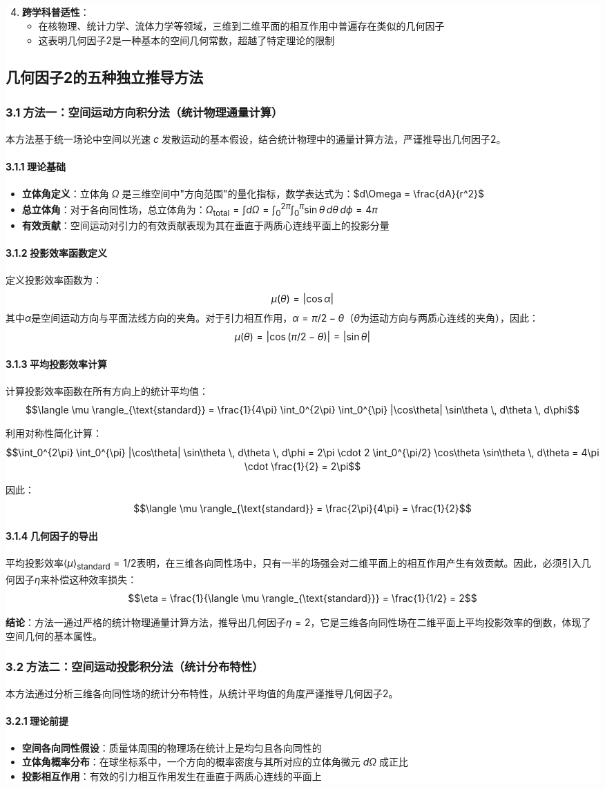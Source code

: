 4. **跨学科普适性**：
   - 在核物理、统计力学、流体力学等领域，三维到二维平面的相互作用中普遍存在类似的几何因子
   - 这表明几何因子2是一种基本的空间几何常数，超越了特定理论的限制

## 几何因子2的五种独立推导方法

### 3.1 方法一：空间运动方向积分法（统计物理通量计算）

本方法基于统一场论中空间以光速 $c$ 发散运动的基本假设，结合统计物理中的通量计算方法，严谨推导出几何因子2。

#### 3.1.1 理论基础

- **立体角定义**：立体角 $\Omega$ 是三维空间中"方向范围"的量化指标，数学表达式为：$d\Omega = \frac{dA}{r^2}$
- **总立体角**：对于各向同性场，总立体角为：$\Omega_{\text{total}} = \int d\Omega = \int_0^{2\pi} \int_0^{\pi} \sin\theta \, d\theta \, d\phi = 4\pi$
- **有效贡献**：空间运动对引力的有效贡献表现为其在垂直于两质心连线平面上的投影分量

#### 3.1.2 投影效率函数定义

定义投影效率函数为：
$$\mu(\theta) = |\cos\alpha|$$
其中$\alpha$是空间运动方向与平面法线方向的夹角。对于引力相互作用，$\alpha = \pi/2 - \theta$（$\theta$为运动方向与两质心连线的夹角），因此：
$$\mu(\theta) = |\cos(\pi/2 - \theta)| = |\sin\theta|$$

#### 3.1.3 平均投影效率计算

计算投影效率函数在所有方向上的统计平均值：
$$\langle \mu \rangle_{\text{standard}} = \frac{1}{4\pi} \int_0^{2\pi} \int_0^{\pi} |\cos\theta| \sin\theta \, d\theta \, d\phi$$

利用对称性简化计算：
$$\int_0^{2\pi} \int_0^{\pi} |\cos\theta| \sin\theta \, d\theta \, d\phi = 2\pi \cdot 2 \int_0^{\pi/2} \cos\theta \sin\theta \, d\theta = 4\pi \cdot \frac{1}{2} = 2\pi$$

因此：
$$\langle \mu \rangle_{\text{standard}} = \frac{2\pi}{4\pi} = \frac{1}{2}$$

#### 3.1.4 几何因子的导出

平均投影效率$\langle \mu \rangle_{\text{standard}} = 1/2$表明，在三维各向同性场中，只有一半的场强会对二维平面上的相互作用产生有效贡献。因此，必须引入几何因子$\eta$来补偿这种效率损失：
$$\eta = \frac{1}{\langle \mu \rangle_{\text{standard}}} = \frac{1}{1/2} = 2$$

**结论**：方法一通过严格的统计物理通量计算方法，推导出几何因子$\eta = 2$，它是三维各向同性场在二维平面上平均投影效率的倒数，体现了空间几何的基本属性。

### 3.2 方法二：空间运动投影积分法（统计分布特性）

本方法通过分析三维各向同性场的统计分布特性，从统计平均值的角度严谨推导几何因子2。

#### 3.2.1 理论前提

- **空间各向同性假设**：质量体周围的物理场在统计上是均匀且各向同性的
- **立体角概率分布**：在球坐标系中，一个方向的概率密度与其所对应的立体角微元 $d\Omega$ 成正比
- **投影相互作用**：有效的引力相互作用发生在垂直于两质心连线的平面上
